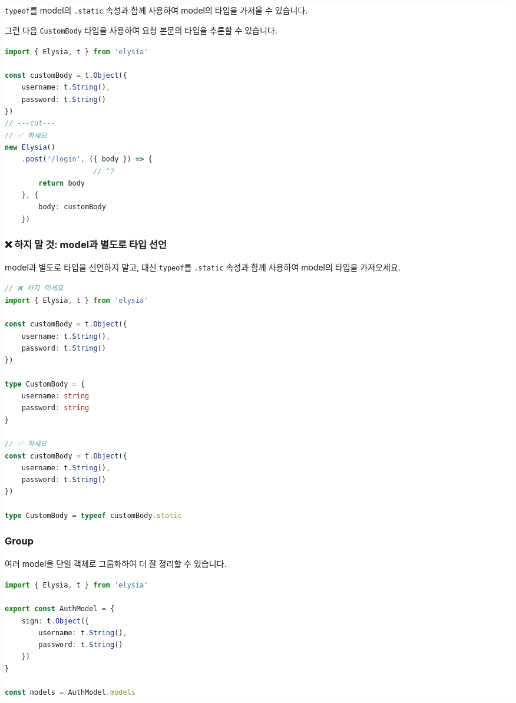 `typeof`를 model의 `.static` 속성과 함께 사용하여 model의 타입을 가져올 수 있습니다.

그런 다음 `CustomBody` 타입을 사용하여 요청 본문의 타입을 추론할 수 있습니다.

```typescript twoslash
import { Elysia, t } from 'elysia'

const customBody = t.Object({
	username: t.String(),
	password: t.String()
})
// ---cut---
// ✅ 하세요
new Elysia()
	.post('/login', ({ body }) => {
	                 // ^?
		return body
	}, {
		body: customBody
	})
```

### ❌ 하지 말 것: model과 별도로 타입 선언
model과 별도로 타입을 선언하지 말고, 대신 `typeof`를 `.static` 속성과 함께 사용하여 model의 타입을 가져오세요.

```typescript
// ❌ 하지 마세요
import { Elysia, t } from 'elysia'

const customBody = t.Object({
	username: t.String(),
	password: t.String()
})

type CustomBody = {
	username: string
	password: string
}

// ✅ 하세요
const customBody = t.Object({
	username: t.String(),
	password: t.String()
})

type CustomBody = typeof customBody.static
```

### Group
여러 model을 단일 객체로 그룹화하여 더 잘 정리할 수 있습니다.

```typescript
import { Elysia, t } from 'elysia'

export const AuthModel = {
	sign: t.Object({
		username: t.String(),
		password: t.String()
	})
}

const models = AuthModel.models
```
